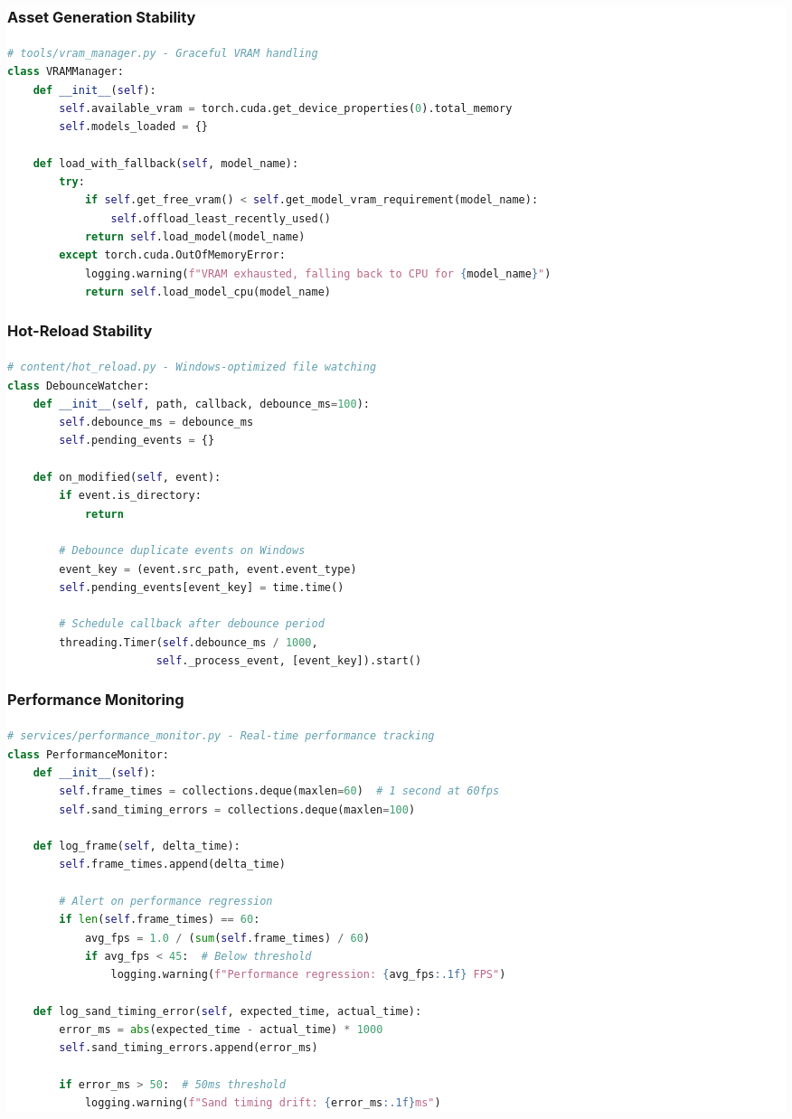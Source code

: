 ### Asset Generation Stability
```python
# tools/vram_manager.py - Graceful VRAM handling
class VRAMManager:
    def __init__(self):
        self.available_vram = torch.cuda.get_device_properties(0).total_memory
        self.models_loaded = {}
    
    def load_with_fallback(self, model_name):
        try:
            if self.get_free_vram() < self.get_model_vram_requirement(model_name):
                self.offload_least_recently_used()
            return self.load_model(model_name)
        except torch.cuda.OutOfMemoryError:
            logging.warning(f"VRAM exhausted, falling back to CPU for {model_name}")
            return self.load_model_cpu(model_name)
```

### Hot-Reload Stability 
```python
# content/hot_reload.py - Windows-optimized file watching
class DebounceWatcher:
    def __init__(self, path, callback, debounce_ms=100):
        self.debounce_ms = debounce_ms
        self.pending_events = {}
        
    def on_modified(self, event):
        if event.is_directory:
            return
        
        # Debounce duplicate events on Windows
        event_key = (event.src_path, event.event_type)
        self.pending_events[event_key] = time.time()
        
        # Schedule callback after debounce period
        threading.Timer(self.debounce_ms / 1000, 
                       self._process_event, [event_key]).start()
```

### Performance Monitoring
```python
# services/performance_monitor.py - Real-time performance tracking
class PerformanceMonitor:
    def __init__(self):
        self.frame_times = collections.deque(maxlen=60)  # 1 second at 60fps
        self.sand_timing_errors = collections.deque(maxlen=100)
    
    def log_frame(self, delta_time):
        self.frame_times.append(delta_time)
        
        # Alert on performance regression
        if len(self.frame_times) == 60:
            avg_fps = 1.0 / (sum(self.frame_times) / 60)
            if avg_fps < 45:  # Below threshold
                logging.warning(f"Performance regression: {avg_fps:.1f} FPS")
    
    def log_sand_timing_error(self, expected_time, actual_time):
        error_ms = abs(expected_time - actual_time) * 1000
        self.sand_timing_errors.append(error_ms)
        
        if error_ms > 50:  # 50ms threshold
            logging.warning(f"Sand timing drift: {error_ms:.1f}ms")
```
